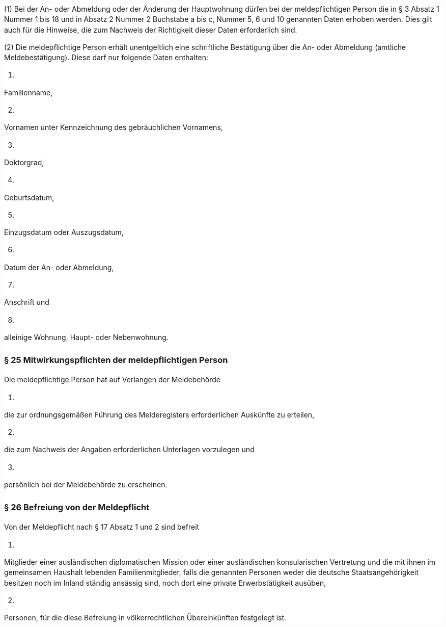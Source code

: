 (1) Bei der An- oder Abmeldung oder der Änderung der Hauptwohnung dürfen bei der meldepflichtigen Person die in § 3 Absatz 1 Nummer 1 bis 18 und in Absatz 2 Nummer 2 Buchstabe a bis c, Nummer 5, 6 und 10 genannten Daten erhoben werden. Dies gilt auch für die Hinweise, die zum Nachweis der Richtigkeit dieser Daten erforderlich sind.

(2) Die meldepflichtige Person erhält unentgeltlich eine schriftliche Bestätigung über die An- oder Abmeldung (amtliche Meldebestätigung). Diese darf nur folgende Daten enthalten:

1.  
Familienname,

2.  
Vornamen unter Kennzeichnung des gebräuchlichen Vornamens,

3.  
Doktorgrad,

4.  
Geburtsdatum,

5.  
Einzugsdatum oder Auszugsdatum,

6.  
Datum der An- oder Abmeldung,

7.  
Anschrift und

8.  
alleinige Wohnung, Haupt- oder Nebenwohnung.

### § 25 Mitwirkungspflichten der meldepflichtigen Person

Die meldepflichtige Person hat auf Verlangen der Meldebehörde

1.  
die zur ordnungsgemäßen Führung des Melderegisters erforderlichen Auskünfte zu erteilen,

2.  
die zum Nachweis der Angaben erforderlichen Unterlagen vorzulegen und

3.  
persönlich bei der Meldebehörde zu erscheinen.

### § 26 Befreiung von der Meldepflicht

Von der Meldepflicht nach § 17 Absatz 1 und 2 sind befreit

1.  
Mitglieder einer ausländischen diplomatischen Mission oder einer ausländischen konsularischen Vertretung und die mit ihnen im gemeinsamen Haushalt lebenden Familienmitglieder, falls die genannten Personen weder die deutsche Staatsangehörigkeit besitzen noch im Inland ständig ansässig sind, noch dort eine private Erwerbstätigkeit ausüben,

2.  
Personen, für die diese Befreiung in völkerrechtlichen Übereinkünften festgelegt ist.
